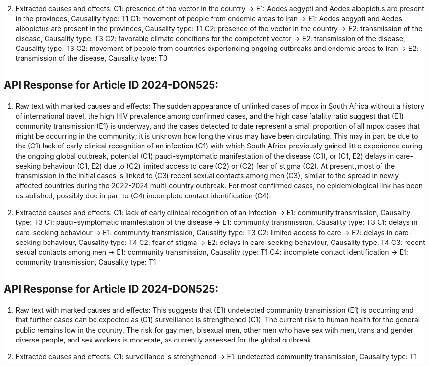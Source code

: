 2. Extracted causes and effects:
C1: presence of the vector in the country -> E1: Aedes aegypti and Aedes albopictus are present in the provinces, Causality type: T1
C1: movement of people from endemic areas to Iran -> E1: Aedes aegypti and Aedes albopictus are present in the provinces, Causality type: T1
C2: presence of the vector in the country -> E2: transmission of the disease, Causality type: T3
C2: favorable climate conditions for the competent vector -> E2: transmission of the disease, Causality type: T3
C2: movement of people from countries experiencing ongoing outbreaks and endemic areas to Iran -> E2: transmission of the disease, Causality type: T3



## API Response for Article ID 2024-DON525:

1. Raw text with marked causes and effects:
The sudden appearance of unlinked cases of mpox in South Africa without a history of international travel, the high HIV prevalence among confirmed cases, and the high case fatality ratio suggest that (E1) community transmission (E1) is underway, and the cases detected to date represent a small proportion of all mpox cases that might be occurring in the community; it is unknown how long the virus may have been circulating. This may in part be due to the (C1) lack of early clinical recognition of an infection (C1) with which South Africa previously gained little experience during the ongoing global outbreak, potential (C1) pauci-symptomatic manifestation of the disease (C1), or (C1, E2) delays in care-seeking behaviour (C1, E2) due to (C2) limited access to care (C2) or (C2) fear of stigma (C2). At present, most of the transmission in the initial cases is linked to (C3) recent sexual contacts among men (C3), similar to the spread in newly affected countries during the 2022-2024 multi-country outbreak. For most confirmed cases, no epidemiological link has been established, possibly due in part to (C4) incomplete contact identification (C4).

2. Extracted causes and effects:
C1: lack of early clinical recognition of an infection -> E1: community transmission, Causality type: T3
C1: pauci-symptomatic manifestation of the disease -> E1: community transmission, Causality type: T3
C1: delays in care-seeking behaviour -> E1: community transmission, Causality type: T3
C2: limited access to care -> E2: delays in care-seeking behaviour, Causality type: T4
C2: fear of stigma -> E2: delays in care-seeking behaviour, Causality type: T4
C3: recent sexual contacts among men -> E1: community transmission, Causality type: T1
C4: incomplete contact identification -> E1: community transmission, Causality type: T1



## API Response for Article ID 2024-DON525:

1. Raw text with marked causes and effects:
This suggests that (E1) undetected community transmission (E1) is occurring and that further cases can be expected as (C1) surveillance is strengthened (C1). The current risk to human health for the general public remains low in the country. The risk for gay men, bisexual men, other men who have sex with men, trans and gender diverse people, and sex workers is moderate, as currently assessed for the global outbreak.

2. Extracted causes and effects:
C1: surveillance is strengthened -> E1: undetected community transmission, Causality type: T1
